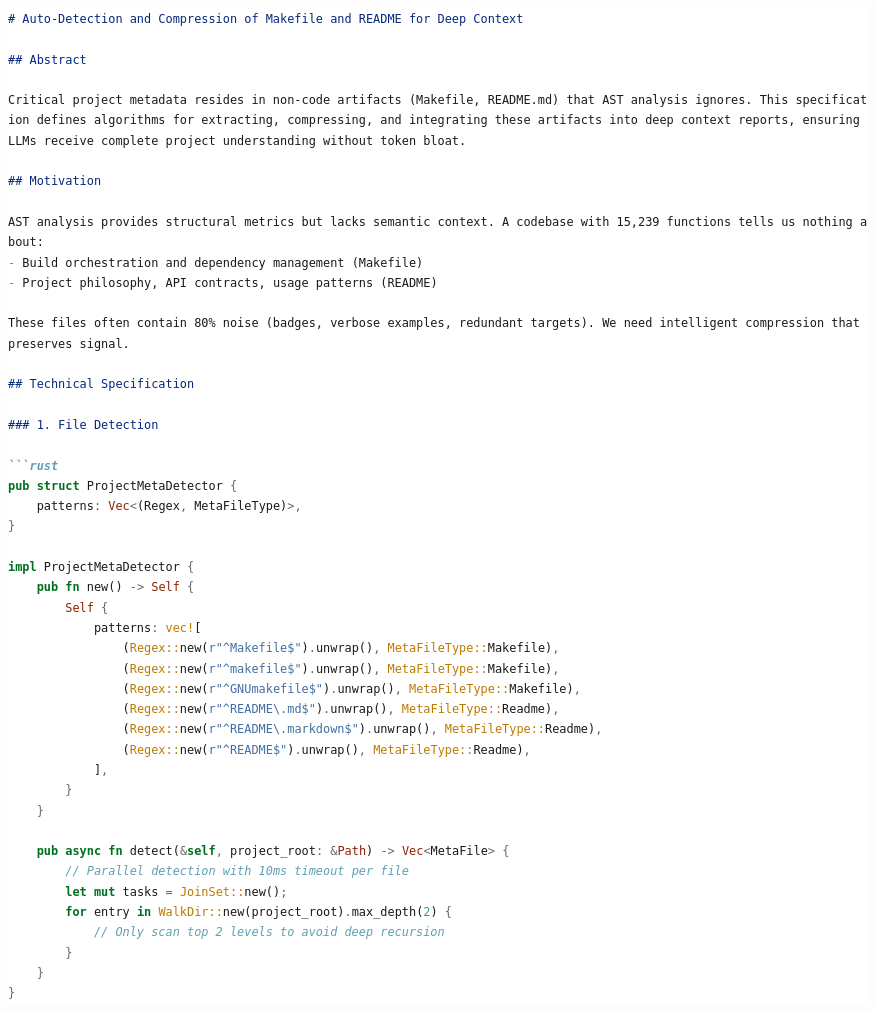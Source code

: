 ```markdown
# Auto-Detection and Compression of Makefile and README for Deep Context

## Abstract

Critical project metadata resides in non-code artifacts (Makefile, README.md) that AST analysis ignores. This specification defines algorithms for extracting, compressing, and integrating these artifacts into deep context reports, ensuring LLMs receive complete project understanding without token bloat.

## Motivation

AST analysis provides structural metrics but lacks semantic context. A codebase with 15,239 functions tells us nothing about:
- Build orchestration and dependency management (Makefile)
- Project philosophy, API contracts, usage patterns (README)

These files often contain 80% noise (badges, verbose examples, redundant targets). We need intelligent compression that preserves signal.

## Technical Specification

### 1. File Detection

```rust
pub struct ProjectMetaDetector {
    patterns: Vec<(Regex, MetaFileType)>,
}

impl ProjectMetaDetector {
    pub fn new() -> Self {
        Self {
            patterns: vec![
                (Regex::new(r"^Makefile$").unwrap(), MetaFileType::Makefile),
                (Regex::new(r"^makefile$").unwrap(), MetaFileType::Makefile),
                (Regex::new(r"^GNUmakefile$").unwrap(), MetaFileType::Makefile),
                (Regex::new(r"^README\.md$").unwrap(), MetaFileType::Readme),
                (Regex::new(r"^README\.markdown$").unwrap(), MetaFileType::Readme),
                (Regex::new(r"^README$").unwrap(), MetaFileType::Readme),
            ],
        }
    }
    
    pub async fn detect(&self, project_root: &Path) -> Vec<MetaFile> {
        // Parallel detection with 10ms timeout per file
        let mut tasks = JoinSet::new();
        for entry in WalkDir::new(project_root).max_depth(2) {
            // Only scan top 2 levels to avoid deep recursion
        }
    }
}
```
